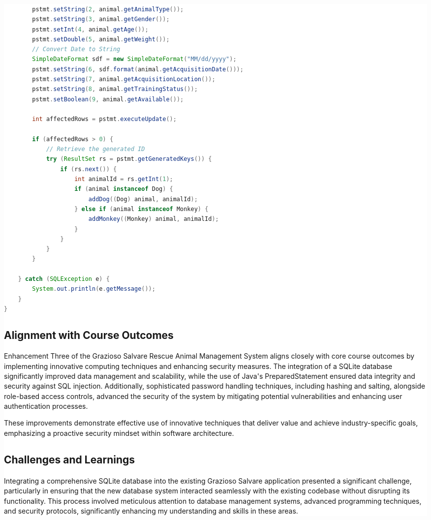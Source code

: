 ```java
        pstmt.setString(2, animal.getAnimalType());
        pstmt.setString(3, animal.getGender());
        pstmt.setInt(4, animal.getAge());
        pstmt.setDouble(5, animal.getWeight());
        // Convert Date to String
        SimpleDateFormat sdf = new SimpleDateFormat("MM/dd/yyyy");
        pstmt.setString(6, sdf.format(animal.getAcquisitionDate()));
        pstmt.setString(7, animal.getAcquisitionLocation());
        pstmt.setString(8, animal.getTrainingStatus());
        pstmt.setBoolean(9, animal.getAvailable());

        int affectedRows = pstmt.executeUpdate();

        if (affectedRows > 0) {
            // Retrieve the generated ID
            try (ResultSet rs = pstmt.getGeneratedKeys()) {
                if (rs.next()) {
                    int animalId = rs.getInt(1);
                    if (animal instanceof Dog) {
                        addDog((Dog) animal, animalId);
                    } else if (animal instanceof Monkey) {
                        addMonkey((Monkey) animal, animalId);
                    }
                }
            }
        }

    } catch (SQLException e) {
        System.out.println(e.getMessage());
    }
}
```

## Alignment with Course Outcomes

Enhancement Three of the Grazioso Salvare Rescue Animal Management System aligns closely with core course outcomes by implementing innovative computing techniques and enhancing security measures. The integration of a SQLite database significantly improved data management and scalability, while the use of Java's PreparedStatement ensured data integrity and security against SQL injection. Additionally, sophisticated password handling techniques, including hashing and salting, alongside role-based access controls, advanced the security of the system by mitigating potential vulnerabilities and enhancing user authentication processes.

These improvements demonstrate effective use of innovative techniques that deliver value and achieve industry-specific goals, emphasizing a proactive security mindset within software architecture.

## Challenges and Learnings

Integrating a comprehensive SQLite database into the existing Grazioso Salvare application presented a significant challenge, particularly in ensuring that the new database system interacted seamlessly with the existing codebase without disrupting its functionality. This process involved meticulous attention to database management systems, advanced programming techniques, and security protocols, significantly enhancing my understanding and skills in these areas.
